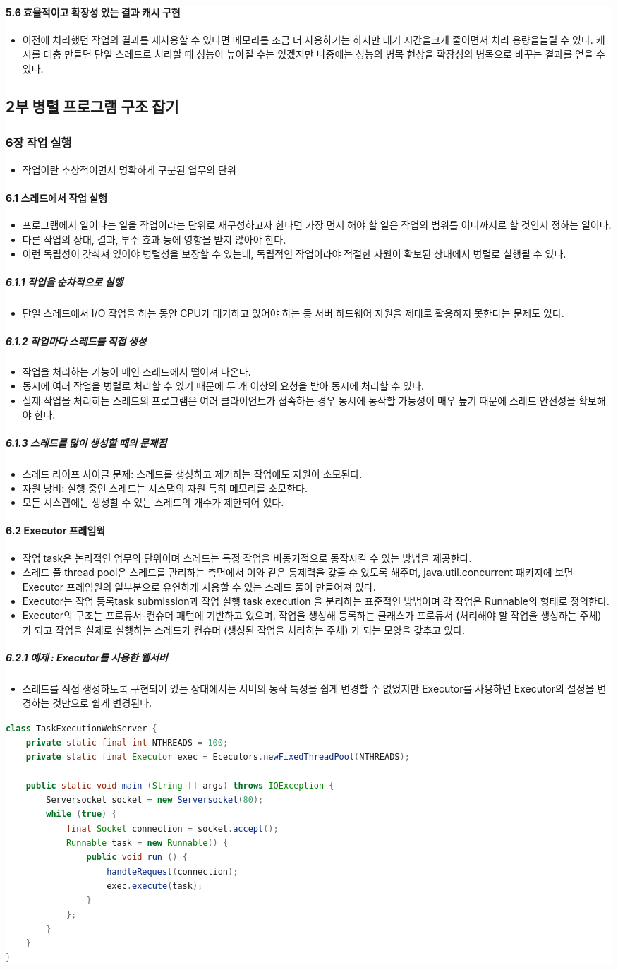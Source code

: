 #### 5.6 효율적이고 확장성 있는 결과 캐시 구현
* 이전에 처리했던 작업의 결과를 재사용할 수 있다면 메모리를 조금 더 사용하기는 하지만 대기 시간을크게 줄이면서 처리 용량을늘릴 수 있다.
캐시를 대충 만들면 단일 스레드로 처리할 때 성능이 높아질 수는 있겠지만 나중에는 성능의 병목 현상을 확장성의 병목으로 바꾸는 결과를 얻을 수 있다.

## 2부 병렬 프로그램 구조 잡기

### 6장 작업 실행
 * 작업이란 추상적이면서 명확하게 구분된 업무의 단위

#### 6.1 스레드에서 작업 실행
* 프로그램에서 일어나는 일을 작업이라는 단위로 재구성하고자 한다면 가장 먼저 해야 할 일은 작업의 범위를 어디까지로 할 것인지 정하는 일이다.
* 다른 작업의 상태, 결과, 부수 효과 등에 영향을 받지 않아야 한다.
* 이런 독립성이 갖춰져 있어야 병렬성을 보장할 수 있는데, 독립적인 작업이라야 적절한 자원이 확보된 상태에서 병렬로 실행될 수 있다.

##### 6.1.1 작업을 순차적으로 실행
* 단일 스레드에서 I/O 작업을 하는 동안 CPU가 대기하고 있어야 하는 등 서버 하드웨어 자원을 제대로 활용하지 못한다는 문제도 있다.

##### 6.1.2 작업마다 스레드를 직접 생성
* 작업을 처리하는 기능이 메인 스레드에서 떨어져 나온다.
* 동시에 여러 작업을 병렬로 처리할 수 있기 때문에 두 개 이상의 요청을 받아 동시에 처리할 수 있다.
* 실제 작업을 처리히는 스레드의 프로그램은 여러 클라이언트가 접속하는 경우 동시에 동작할 가능성이 매우 높기 때문에 스레드 안전성을 확보해야 한다.

##### 6.1.3 스레드를 많이 생성할 때의 문제점
* 스레드 라이프 사이클 문제: 스레드를 생성하고 제거하는 작업에도 자원이 소모된다.
* 자원 낭비: 실행 중인 스레드는 시스댐의 자원 특히 메모리를 소모한다.
* 모든 시스랩에는 생성할 수 있는 스레드의 개수가 제한되어 있다.

#### 6.2 Executor 프레임웍
* 작업 task은 논리적인 업무의 단위이며 스레드는 특정 작업을 비동기적으로 동작시킬 수 있는 방법을 제공한다.
* 스레드 풀 thread pool은 스레드를 관리하는 측면에서 이와 같은 통제력을 갖출 수 있도록 해주며, java.util.concurrent 패키지에 보면 Executor 프레임원의 일부분으로 유연하게 사용할 수 있는 스레드 풀이 만들어져 있다.
* Executor는 작업 등록task submission과 작업 실행 task execution 을 분리하는 표준적인 방법이며 각 작업은 Runnable의 형태로 정의한다.
* Executor의 구조는 프로듀서-컨슈머 패턴에 기반하고 있으며, 작업을 생성해 등록하는 클래스가 프로듀서 (처리해야 할 작업을 생성하는 주체) 가 되고 작업을 실제로 실행하는 스레드가 컨슈머 (생성된 작업을 처리히는 주체) 가 되는 모양을 갖추고 있다.

##### 6.2.1 예제 : Executor를 사용한 웹서버
* 스레드를 직접 생성하도록 구현되어 있는 상태에서는 서버의 동작 특성을 쉽게 변경할 수 없었지만 Executor를 사용하면 Executor의 설정을 변경하는 것만으로 쉽게 변경된다.

```java
class TaskExecutionWebServer {
    private static final int NTHREADS = 100;
    private static final Executor exec = Ececutors.newFixedThreadPool(NTHREADS);

    public static void main (String [] args) throws IOException {
        Serversocket socket = new Serversocket(80);
        while (true) {
            final Socket connection = socket.accept();
            Runnable task = new Runnable() {
                public void run () {
                    handleRequest(connection);
                    exec.execute(task);
                }
            }; 
        } 
    }
}
```
